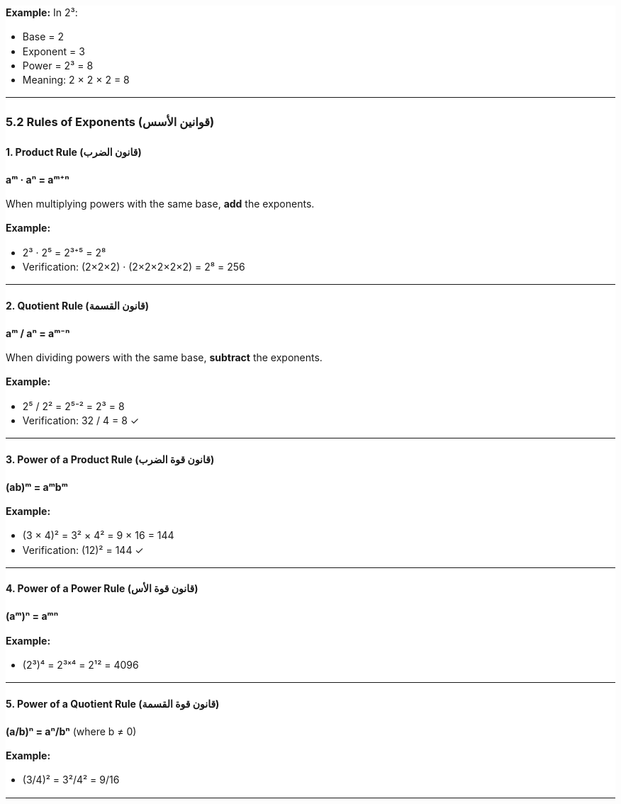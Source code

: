 **Example:** In 2³:
- Base = 2
- Exponent = 3
- Power = 2³ = 8
- Meaning: 2 × 2 × 2 = 8

---

### 5.2 Rules of Exponents (قوانين الأسس)

#### **1. Product Rule (قانون الضرب)**
**aᵐ · aⁿ = aᵐ⁺ⁿ**

When multiplying powers with the same base, **add** the exponents.

**Example:**
- 2³ · 2⁵ = 2³⁺⁵ = 2⁸
- Verification: (2×2×2) · (2×2×2×2×2) = 2⁸ = 256

---

#### **2. Quotient Rule (قانون القسمة)**
**aᵐ / aⁿ = aᵐ⁻ⁿ**

When dividing powers with the same base, **subtract** the exponents.

**Example:**
- 2⁵ / 2² = 2⁵⁻² = 2³ = 8
- Verification: 32 / 4 = 8 ✓

---

#### **3. Power of a Product Rule (قانون قوة الضرب)**
**(ab)ᵐ = aᵐbᵐ**

**Example:**
- (3 × 4)² = 3² × 4² = 9 × 16 = 144
- Verification: (12)² = 144 ✓

---

#### **4. Power of a Power Rule (قانون قوة الأس)**
**(aᵐ)ⁿ = aᵐⁿ**

**Example:**
- (2³)⁴ = 2³ˣ⁴ = 2¹² = 4096

---

#### **5. Power of a Quotient Rule (قانون قوة القسمة)**
**(a/b)ⁿ = aⁿ/bⁿ** (where b ≠ 0)

**Example:**
- (3/4)² = 3²/4² = 9/16

---
